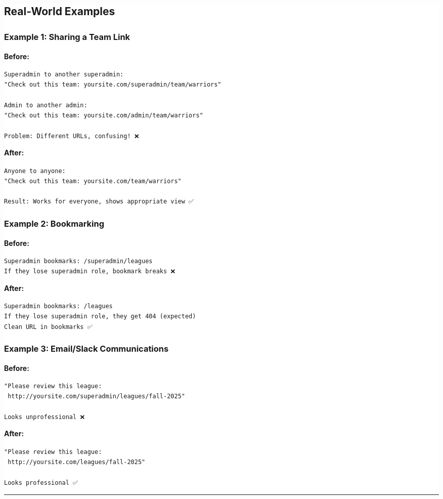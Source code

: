 
## Real-World Examples

### Example 1: Sharing a Team Link

**Before:**
```
Superadmin to another superadmin:
"Check out this team: yoursite.com/superadmin/team/warriors"

Admin to another admin:
"Check out this team: yoursite.com/admin/team/warriors"

Problem: Different URLs, confusing! ❌
```

**After:**
```
Anyone to anyone:
"Check out this team: yoursite.com/team/warriors"

Result: Works for everyone, shows appropriate view ✅
```

### Example 2: Bookmarking

**Before:**
```
Superadmin bookmarks: /superadmin/leagues
If they lose superadmin role, bookmark breaks ❌
```

**After:**
```
Superadmin bookmarks: /leagues
If they lose superadmin role, they get 404 (expected)
Clean URL in bookmarks ✅
```

### Example 3: Email/Slack Communications

**Before:**
```
"Please review this league: 
 http://yoursite.com/superadmin/leagues/fall-2025"
 
Looks unprofessional ❌
```

**After:**
```
"Please review this league:
 http://yoursite.com/leagues/fall-2025"
 
Looks professional ✅
```

---